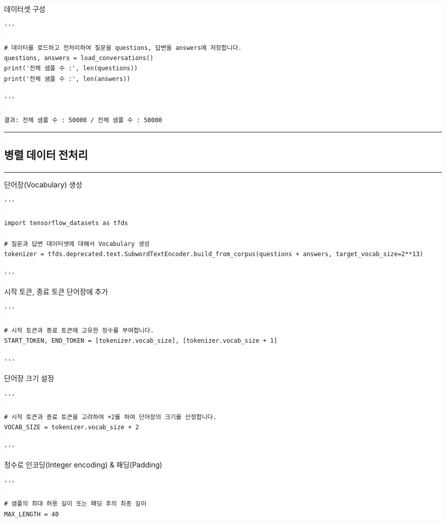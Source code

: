 데이터셋 구성

	'''

	# 데이터를 로드하고 전처리하여 질문을 questions, 답변을 answers에 저장합니다.
	questions, answers = load_conversations()
	print('전체 샘플 수 :', len(questions))
	print('전체 샘플 수 :', len(answers))

	'''

	결과: 전체 샘플 수 : 50000 / 전체 샘플 수 : 50000

---

## 병렬 데이터 전처리

---

단어장(Vocabulary) 생성

	'''

	import tensorflow_datasets as tfds

	# 질문과 답변 데이터셋에 대해서 Vocabulary 생성
	tokenizer = tfds.deprecated.text.SubwordTextEncoder.build_from_corpus(questions + answers, target_vocab_size=2**13)

	'''

시작 토큰, 종료 토큰 단어장에 추가

	'''

	# 시작 토큰과 종료 토큰에 고유한 정수를 부여합니다.
	START_TOKEN, END_TOKEN = [tokenizer.vocab_size], [tokenizer.vocab_size + 1]

	'''

단어장 크기 설정

	'''

	# 시작 토큰과 종료 토큰을 고려하여 +2를 하여 단어장의 크기를 산정합니다.
	VOCAB_SIZE = tokenizer.vocab_size + 2

	'''

정수로 인코딩(Integer encoding) & 패딩(Padding)

	'''

	# 샘플의 최대 허용 길이 또는 패딩 후의 최종 길이
	MAX_LENGTH = 40

